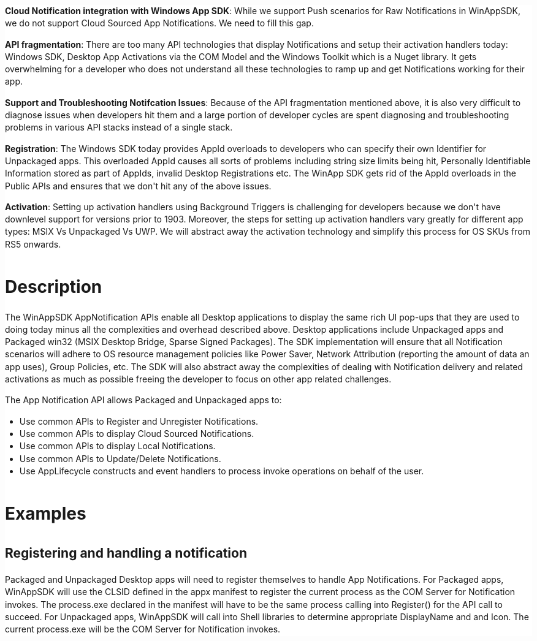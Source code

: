 **Cloud Notification integration with Windows App SDK**: While we support Push scenarios for Raw
Notifications in WinAppSDK, we do not support Cloud Sourced App Notifications. We need to fill this
gap.

**API fragmentation**: There are too many API technologies that display Notifications and setup
their activation handlers today: Windows SDK, Desktop App Activations via the COM Model and the
Windows Toolkit which is a Nuget library. It gets overwhelming for a developer who does not
understand all these technologies to ramp up and get Notifications working for their app.

**Support and Troubleshooting Notifcation Issues**: Because of the API fragmentation mentioned
above, it is also very difficult to diagnose issues when developers hit them and a large portion of
developer cycles are spent diagnosing and troubleshooting problems in various API stacks instead of
a single stack.

**Registration**: The Windows SDK today provides AppId overloads to developers who can specify their
own Identifier for Unpackaged apps. This overloaded AppId causes all sorts of problems including
string size limits being hit, Personally Identifiable Information stored as part of AppIds, invalid
Desktop Registrations etc. The WinApp SDK gets rid of the AppId overloads in the Public APIs and
ensures that we don't hit any of the above issues.

**Activation**: Setting up activation handlers using Background Triggers is challenging for
developers because we don't have downlevel support for versions prior to 1903. Moreover, the steps
for setting up activation handlers vary greatly for different app types: MSIX Vs Unpackaged Vs UWP.
We will abstract away the activation technology and simplify this process for OS SKUs from RS5
onwards.

# Description

The WinAppSDK AppNotification APIs enable all Desktop applications to display the same rich UI
pop-ups that they are used to doing today minus all the complexities and overhead described above.
Desktop applications include Unpackaged apps and Packaged win32 (MSIX Desktop Bridge, Sparse Signed
Packages). The SDK implementation will ensure that all Notification scenarios will adhere to OS
resource management policies like Power Saver, Network Attribution (reporting the amount of data an
app uses), Group Policies, etc. The SDK will also abstract away the complexities of dealing with
Notification delivery and related activations as much as possible freeing the developer to focus on
other app related challenges.

The App Notification API allows Packaged and Unpackaged apps to:

-   Use common APIs to Register and Unregister Notifications.
-   Use common APIs to display Cloud Sourced Notifications.
-   Use common APIs to display Local Notifications.
-   Use common APIs to Update/Delete Notifications.
-   Use AppLifecycle constructs and event handlers to process invoke operations on behalf of the
    user.

# Examples

## Registering and handling a notification

Packaged and Unpackaged Desktop apps will need to register themselves to handle App Notifications.
For Packaged apps, WinAppSDK will use the CLSID defined in the appx manifest to register the current
process as the COM Server for Notification invokes. The process.exe declared in the manifest will
have to be the same process calling into Register() for the API call to succeed. For Unpackaged
apps, WinAppSDK will call into Shell libraries to determine appropriate DisplayName and and Icon.
The current process.exe will be the COM Server for Notification invokes.
